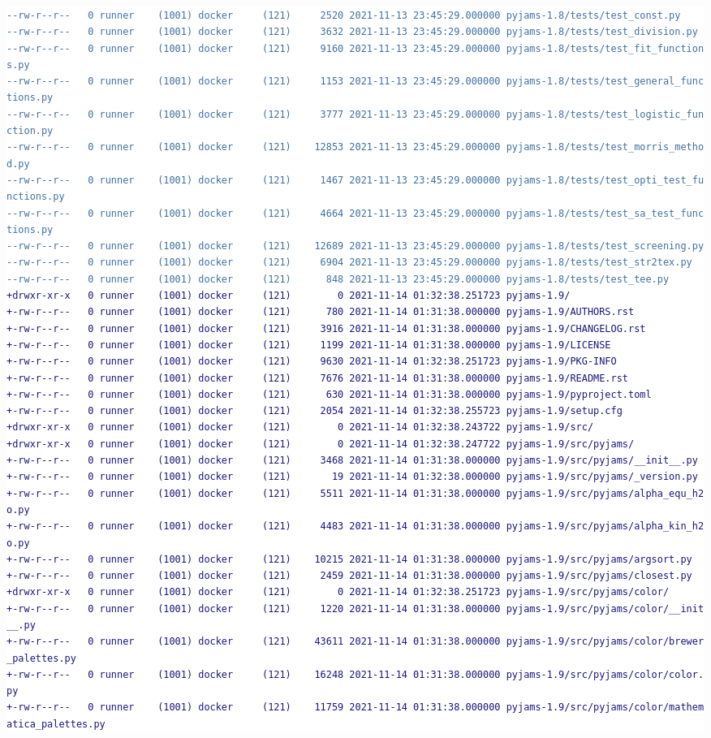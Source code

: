 ```diff
--rw-r--r--   0 runner    (1001) docker     (121)     2520 2021-11-13 23:45:29.000000 pyjams-1.8/tests/test_const.py
--rw-r--r--   0 runner    (1001) docker     (121)     3632 2021-11-13 23:45:29.000000 pyjams-1.8/tests/test_division.py
--rw-r--r--   0 runner    (1001) docker     (121)     9160 2021-11-13 23:45:29.000000 pyjams-1.8/tests/test_fit_functions.py
--rw-r--r--   0 runner    (1001) docker     (121)     1153 2021-11-13 23:45:29.000000 pyjams-1.8/tests/test_general_functions.py
--rw-r--r--   0 runner    (1001) docker     (121)     3777 2021-11-13 23:45:29.000000 pyjams-1.8/tests/test_logistic_function.py
--rw-r--r--   0 runner    (1001) docker     (121)    12853 2021-11-13 23:45:29.000000 pyjams-1.8/tests/test_morris_method.py
--rw-r--r--   0 runner    (1001) docker     (121)     1467 2021-11-13 23:45:29.000000 pyjams-1.8/tests/test_opti_test_functions.py
--rw-r--r--   0 runner    (1001) docker     (121)     4664 2021-11-13 23:45:29.000000 pyjams-1.8/tests/test_sa_test_functions.py
--rw-r--r--   0 runner    (1001) docker     (121)    12689 2021-11-13 23:45:29.000000 pyjams-1.8/tests/test_screening.py
--rw-r--r--   0 runner    (1001) docker     (121)     6904 2021-11-13 23:45:29.000000 pyjams-1.8/tests/test_str2tex.py
--rw-r--r--   0 runner    (1001) docker     (121)      848 2021-11-13 23:45:29.000000 pyjams-1.8/tests/test_tee.py
+drwxr-xr-x   0 runner    (1001) docker     (121)        0 2021-11-14 01:32:38.251723 pyjams-1.9/
+-rw-r--r--   0 runner    (1001) docker     (121)      780 2021-11-14 01:31:38.000000 pyjams-1.9/AUTHORS.rst
+-rw-r--r--   0 runner    (1001) docker     (121)     3916 2021-11-14 01:31:38.000000 pyjams-1.9/CHANGELOG.rst
+-rw-r--r--   0 runner    (1001) docker     (121)     1199 2021-11-14 01:31:38.000000 pyjams-1.9/LICENSE
+-rw-r--r--   0 runner    (1001) docker     (121)     9630 2021-11-14 01:32:38.251723 pyjams-1.9/PKG-INFO
+-rw-r--r--   0 runner    (1001) docker     (121)     7676 2021-11-14 01:31:38.000000 pyjams-1.9/README.rst
+-rw-r--r--   0 runner    (1001) docker     (121)      630 2021-11-14 01:31:38.000000 pyjams-1.9/pyproject.toml
+-rw-r--r--   0 runner    (1001) docker     (121)     2054 2021-11-14 01:32:38.255723 pyjams-1.9/setup.cfg
+drwxr-xr-x   0 runner    (1001) docker     (121)        0 2021-11-14 01:32:38.243722 pyjams-1.9/src/
+drwxr-xr-x   0 runner    (1001) docker     (121)        0 2021-11-14 01:32:38.247722 pyjams-1.9/src/pyjams/
+-rw-r--r--   0 runner    (1001) docker     (121)     3468 2021-11-14 01:31:38.000000 pyjams-1.9/src/pyjams/__init__.py
+-rw-r--r--   0 runner    (1001) docker     (121)       19 2021-11-14 01:32:38.000000 pyjams-1.9/src/pyjams/_version.py
+-rw-r--r--   0 runner    (1001) docker     (121)     5511 2021-11-14 01:31:38.000000 pyjams-1.9/src/pyjams/alpha_equ_h2o.py
+-rw-r--r--   0 runner    (1001) docker     (121)     4483 2021-11-14 01:31:38.000000 pyjams-1.9/src/pyjams/alpha_kin_h2o.py
+-rw-r--r--   0 runner    (1001) docker     (121)    10215 2021-11-14 01:31:38.000000 pyjams-1.9/src/pyjams/argsort.py
+-rw-r--r--   0 runner    (1001) docker     (121)     2459 2021-11-14 01:31:38.000000 pyjams-1.9/src/pyjams/closest.py
+drwxr-xr-x   0 runner    (1001) docker     (121)        0 2021-11-14 01:32:38.251723 pyjams-1.9/src/pyjams/color/
+-rw-r--r--   0 runner    (1001) docker     (121)     1220 2021-11-14 01:31:38.000000 pyjams-1.9/src/pyjams/color/__init__.py
+-rw-r--r--   0 runner    (1001) docker     (121)    43611 2021-11-14 01:31:38.000000 pyjams-1.9/src/pyjams/color/brewer_palettes.py
+-rw-r--r--   0 runner    (1001) docker     (121)    16248 2021-11-14 01:31:38.000000 pyjams-1.9/src/pyjams/color/color.py
+-rw-r--r--   0 runner    (1001) docker     (121)    11759 2021-11-14 01:31:38.000000 pyjams-1.9/src/pyjams/color/mathematica_palettes.py
```